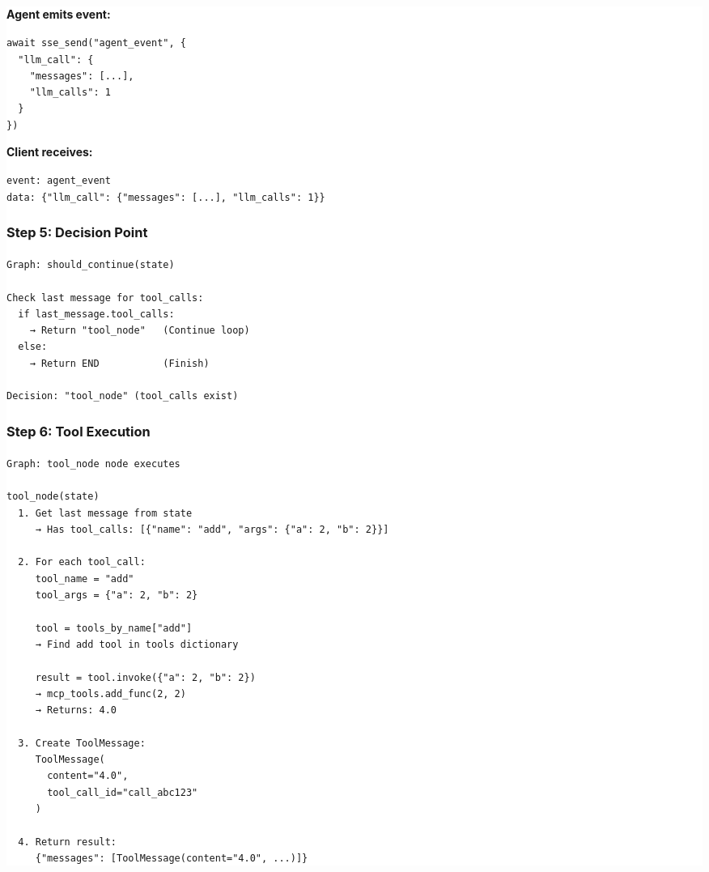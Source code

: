 **Agent emits event:**
```
await sse_send("agent_event", {
  "llm_call": {
    "messages": [...],
    "llm_calls": 1
  }
})
```

**Client receives:**
```
event: agent_event
data: {"llm_call": {"messages": [...], "llm_calls": 1}}

```

### Step 5: Decision Point
```
Graph: should_continue(state)

Check last message for tool_calls:
  if last_message.tool_calls:
    → Return "tool_node"   (Continue loop)
  else:
    → Return END           (Finish)

Decision: "tool_node" (tool_calls exist)
```

### Step 6: Tool Execution
```
Graph: tool_node node executes

tool_node(state)
  1. Get last message from state
     → Has tool_calls: [{"name": "add", "args": {"a": 2, "b": 2}}]

  2. For each tool_call:
     tool_name = "add"
     tool_args = {"a": 2, "b": 2}

     tool = tools_by_name["add"]
     → Find add tool in tools dictionary

     result = tool.invoke({"a": 2, "b": 2})
     → mcp_tools.add_func(2, 2)
     → Returns: 4.0

  3. Create ToolMessage:
     ToolMessage(
       content="4.0",
       tool_call_id="call_abc123"
     )

  4. Return result:
     {"messages": [ToolMessage(content="4.0", ...)]}
```
